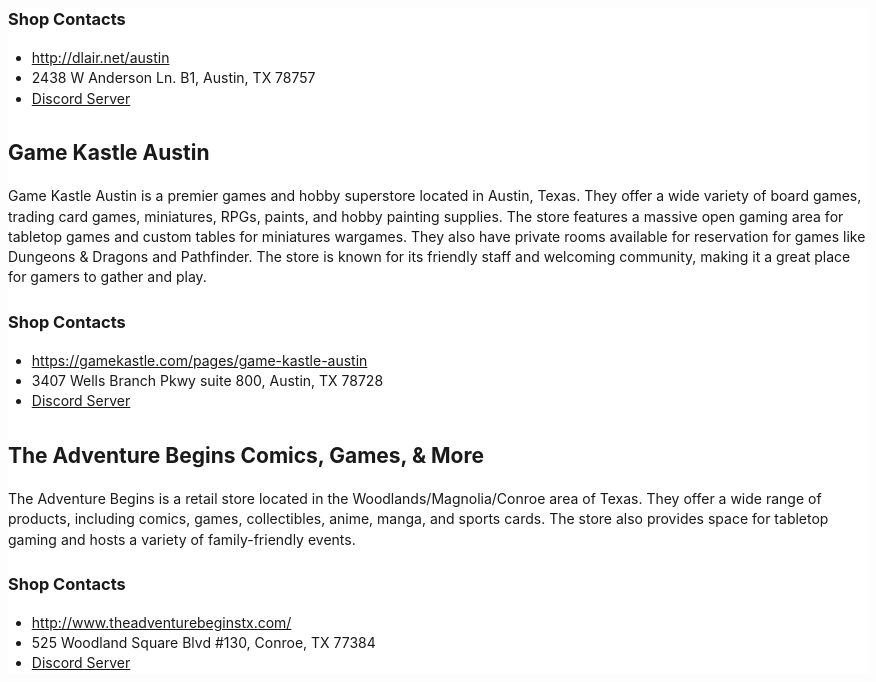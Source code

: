 <iframe src="https://www.google.com/maps/embed?pb=!1m18!1m12!1m3!1d23160.42389475533!2d-97.74960416903068!3d30.356133021699932!2m3!1f0!2f0!3f0!3m2!1i1024!2i768!4f13.1!3m3!1m2!1s0x8644cba542543a81%3A0x71d6a75b8593f74b!2sDragon&#39;s%20Lair%20Comics%20and%20Fantasy!5e0!3m2!1sen!2sus!4v1740718751539!5m2!1sen!2sus" width="600" height="450" style="border:0;" allowfullscreen="" loading="lazy" referrerpolicy="no-referrer-when-downgrade"></iframe>

### Shop Contacts
- <http://dlair.net/austin>
- 2438 W Anderson Ln. B1, Austin, TX 78757
- [Discord Server](https://discord.com/invite/VqrFE5t)

## Game Kastle Austin

Game Kastle Austin is a premier games and hobby superstore located in Austin, Texas. They offer a wide variety of board games, trading card games, miniatures, RPGs, paints, and hobby painting supplies. The store features a massive open gaming area for tabletop games and custom tables for miniatures wargames. They also have private rooms available for reservation for games like Dungeons & Dragons and Pathfinder. The store is known for its friendly staff and welcoming community, making it a great place for gamers to gather and play.

<iframe src="https://www.google.com/maps/embed?pb=!1m18!1m12!1m3!1d3439.919065880931!2d-97.69883372463906!3d30.438396174727597!2m3!1f0!2f0!3f0!3m2!1i1024!2i768!4f13.1!3m3!1m2!1s0x8644cf35e34a34c5%3A0x596773a6cba693d5!2sGame%20Kastle%20Austin!5e0!3m2!1sen!2sus!4v1740718854522!5m2!1sen!2sus" width="600" height="450" style="border:0;" allowfullscreen="" loading="lazy" referrerpolicy="no-referrer-when-downgrade"></iframe>

### Shop Contacts
- <https://gamekastle.com/pages/game-kastle-austin>
- 3407 Wells Branch Pkwy suite 800, Austin, TX 78728
- [Discord Server](https://discord.com/invite/game-kastle-austin-917944191550640188)

## The Adventure Begins Comics, Games, & More

The Adventure Begins is a retail store located in the Woodlands/Magnolia/Conroe area of Texas. They offer a wide range of products, including comics, games, collectibles, anime, manga, and sports cards. The store also provides space for tabletop gaming and hosts a variety of family-friendly events.

<iframe src="https://www.google.com/maps/embed?pb=!1m18!1m12!1m3!1d3447.410906658766!2d-95.54478152464776!3d30.22535667483303!2m3!1f0!2f0!3f0!3m2!1i1024!2i768!4f13.1!3m3!1m2!1s0x8647317578f692a1%3A0x9d8edc9d2b1c785f!2sThe%20Adventure%20Begins%20Comics%2C%20Games%2C%20%26%20More!5e0!3m2!1sen!2sus!4v1740718934632!5m2!1sen!2sus" width="600" height="450" style="border:0;" allowfullscreen="" loading="lazy" referrerpolicy="no-referrer-when-downgrade"></iframe>

### Shop Contacts
- <http://www.theadventurebeginstx.com/>
- 525 Woodland Square Blvd #130, Conroe, TX 77384
- [Discord Server](https://discord.com/invite/H7CqZp8J?utm_source=Discord%20Widget&utm_medium=Connect)
